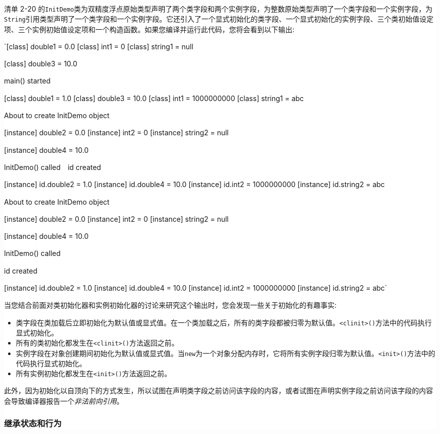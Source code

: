 清单 2-20 的`InitDemo`类为双精度浮点原始类型声明了两个类字段和两个实例字段，为整数原始类型声明了一个类字段和一个实例字段，为`String`引用类型声明了一个类字段和一个实例字段。它还引入了一个显式初始化的类字段、一个显式初始化的实例字段、三个类初始值设定项、三个实例初始值设定项和一个构造函数。如果您编译并运行此代码，您将会看到以下输出:

`[class] double1 = 0.0
[class] int1 = 0
[class] string1 = null

[class] double3 = 10.0

main() started

[class] double1 = 1.0
[class] double3 = 10.0
[class] int1 = 1000000000
[class] string1 = abc

About to create InitDemo object

[instance] double2 = 0.0
[instance] int2 = 0
[instance] string2 = null

[instance] double4 = 10.0

InitDemo() called`  `id created

[instance] id.double2 = 1.0
[instance] id.double4 = 10.0
[instance] id.int2 = 1000000000
[instance] id.string2 = abc

About to create InitDemo object

[instance] double2 = 0.0
[instance] int2 = 0
[instance] string2 = null

[instance] double4 = 10.0

InitDemo() called

id created

[instance] id.double2 = 1.0
[instance] id.double4 = 10.0
[instance] id.int2 = 1000000000
[instance] id.string2 = abc`

当您结合前面对类初始化器和实例初始化器的讨论来研究这个输出时，您会发现一些关于初始化的有趣事实:

*   类字段在类加载后立即初始化为默认值或显式值。在一个类加载之后，所有的类字段都被归零为默认值。`<clinit>()`方法中的代码执行显式初始化。
*   所有的类初始化都发生在`<clinit>()`方法返回之前。
*   实例字段在对象创建期间初始化为默认值或显式值。当`new`为一个对象分配内存时，它将所有实例字段归零为默认值。`<init>()`方法中的代码执行显式初始化。
*   所有实例初始化都发生在`<init>()`方法返回之前。

此外，因为初始化以自顶向下的方式发生，所以试图在声明类字段之前访问该字段的内容，或者试图在声明实例字段之前访问该字段的内容会导致编译器报告一个*非法前向引用*。

### 继承状态和行为
